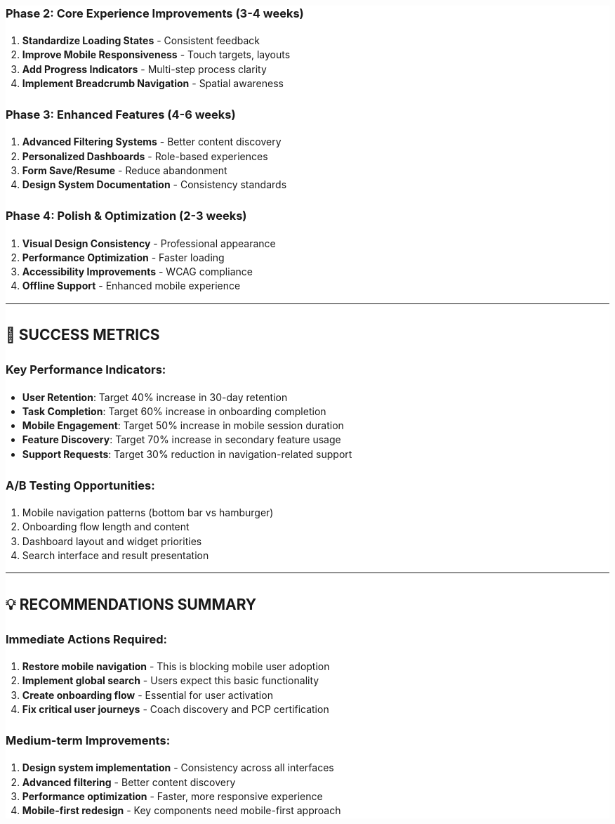 ### Phase 2: Core Experience Improvements (3-4 weeks)
1. **Standardize Loading States** - Consistent feedback
2. **Improve Mobile Responsiveness** - Touch targets, layouts
3. **Add Progress Indicators** - Multi-step process clarity
4. **Implement Breadcrumb Navigation** - Spatial awareness

### Phase 3: Enhanced Features (4-6 weeks)
1. **Advanced Filtering Systems** - Better content discovery
2. **Personalized Dashboards** - Role-based experiences
3. **Form Save/Resume** - Reduce abandonment
4. **Design System Documentation** - Consistency standards

### Phase 4: Polish & Optimization (2-3 weeks)
1. **Visual Design Consistency** - Professional appearance
2. **Performance Optimization** - Faster loading
3. **Accessibility Improvements** - WCAG compliance
4. **Offline Support** - Enhanced mobile experience

---

## 🎯 SUCCESS METRICS

### Key Performance Indicators:
- **User Retention**: Target 40% increase in 30-day retention
- **Task Completion**: Target 60% increase in onboarding completion
- **Mobile Engagement**: Target 50% increase in mobile session duration
- **Feature Discovery**: Target 70% increase in secondary feature usage
- **Support Requests**: Target 30% reduction in navigation-related support

### A/B Testing Opportunities:
1. Mobile navigation patterns (bottom bar vs hamburger)
2. Onboarding flow length and content
3. Dashboard layout and widget priorities
4. Search interface and result presentation

---

## 💡 RECOMMENDATIONS SUMMARY

### Immediate Actions Required:
1. **Restore mobile navigation** - This is blocking mobile user adoption
2. **Implement global search** - Users expect this basic functionality
3. **Create onboarding flow** - Essential for user activation
4. **Fix critical user journeys** - Coach discovery and PCP certification

### Medium-term Improvements:
1. **Design system implementation** - Consistency across all interfaces
2. **Advanced filtering** - Better content discovery
3. **Performance optimization** - Faster, more responsive experience
4. **Mobile-first redesign** - Key components need mobile-first approach
